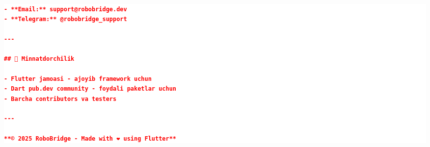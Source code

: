 ``````json
- **Email:** support@robobridge.dev
- **Telegram:** @robobridge_support

---

## 🙏 Minnatdorchilik

- Flutter jamoasi - ajoyib framework uchun
- Dart pub.dev community - foydali paketlar uchun
- Barcha contributors va testers

---

**© 2025 RoboBridge - Made with ❤️ using Flutter**
